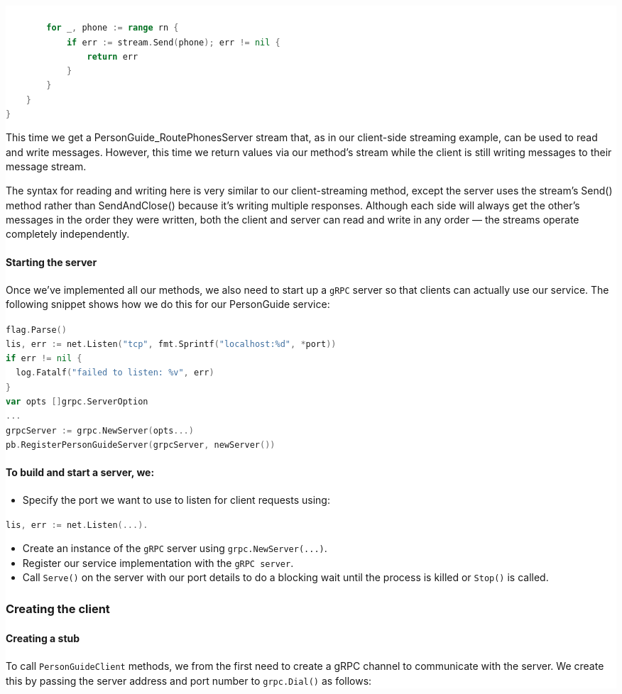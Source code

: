```go

		for _, phone := range rn {
			if err := stream.Send(phone); err != nil {
				return err
			}
		}
	}
}
```

This time we get a PersonGuide_RoutePhonesServer stream that, as in our client-side streaming example, can be used to read and write messages. However, this time we return values via our method’s stream while the client is still writing messages to their message stream.

The syntax for reading and writing here is very similar to our client-streaming method, except the server uses the stream’s Send() method rather than SendAndClose() because it’s writing multiple responses. Although each side will always get the other’s messages in the order they were written, both the client and server can read and write in any order — the streams operate completely independently.

#### Starting the server

Once we’ve implemented all our methods, we also need to start up a `gRPC` server so that clients can actually use our service. The following snippet shows how we do this for our PersonGuide service:

```go
flag.Parse()
lis, err := net.Listen("tcp", fmt.Sprintf("localhost:%d", *port))
if err != nil {
  log.Fatalf("failed to listen: %v", err)
}
var opts []grpc.ServerOption
...
grpcServer := grpc.NewServer(opts...)
pb.RegisterPersonGuideServer(grpcServer, newServer())
```

#### To build and start a server, we:

- Specify the port we want to use to listen for client requests using:

```go
lis, err := net.Listen(...).
```

- Create an instance of the `gRPC` server using `grpc.NewServer(...)`.
- Register our service implementation with the `gRPC server`.
- Call `Serve()` on the server with our port details to do a blocking wait until the process is killed or `Stop()` is called.

### Creating the client

#### Creating a stub

To call `PersonGuideClient` methods, we from the first need to create a gRPC channel to communicate with the server. We create this by passing the server address and port number to `grpc.Dial()` as follows:
